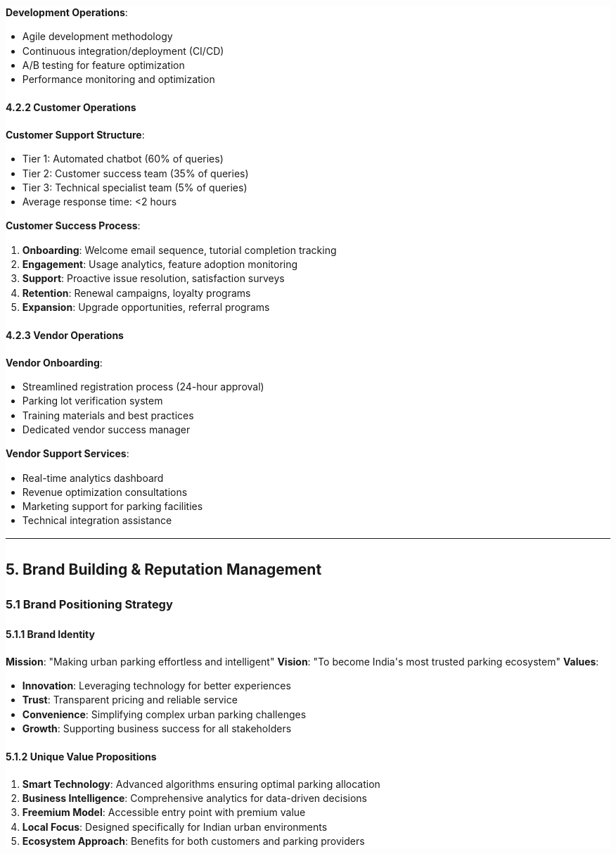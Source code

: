 **Development Operations**:
- Agile development methodology
- Continuous integration/deployment (CI/CD)
- A/B testing for feature optimization
- Performance monitoring and optimization

#### 4.2.2 Customer Operations
**Customer Support Structure**:
- Tier 1: Automated chatbot (60% of queries)
- Tier 2: Customer success team (35% of queries)
- Tier 3: Technical specialist team (5% of queries)
- Average response time: <2 hours

**Customer Success Process**:
1. **Onboarding**: Welcome email sequence, tutorial completion tracking
2. **Engagement**: Usage analytics, feature adoption monitoring
3. **Support**: Proactive issue resolution, satisfaction surveys
4. **Retention**: Renewal campaigns, loyalty programs
5. **Expansion**: Upgrade opportunities, referral programs

#### 4.2.3 Vendor Operations
**Vendor Onboarding**:
- Streamlined registration process (24-hour approval)
- Parking lot verification system
- Training materials and best practices
- Dedicated vendor success manager

**Vendor Support Services**:
- Real-time analytics dashboard
- Revenue optimization consultations
- Marketing support for parking facilities
- Technical integration assistance

---

## 5. Brand Building & Reputation Management

### 5.1 Brand Positioning Strategy

#### 5.1.1 Brand Identity
**Mission**: "Making urban parking effortless and intelligent"
**Vision**: "To become India's most trusted parking ecosystem"
**Values**:
- **Innovation**: Leveraging technology for better experiences
- **Trust**: Transparent pricing and reliable service
- **Convenience**: Simplifying complex urban parking challenges
- **Growth**: Supporting business success for all stakeholders

#### 5.1.2 Unique Value Propositions
1. **Smart Technology**: Advanced algorithms ensuring optimal parking allocation
2. **Business Intelligence**: Comprehensive analytics for data-driven decisions
3. **Freemium Model**: Accessible entry point with premium value
4. **Local Focus**: Designed specifically for Indian urban environments
5. **Ecosystem Approach**: Benefits for both customers and parking providers
